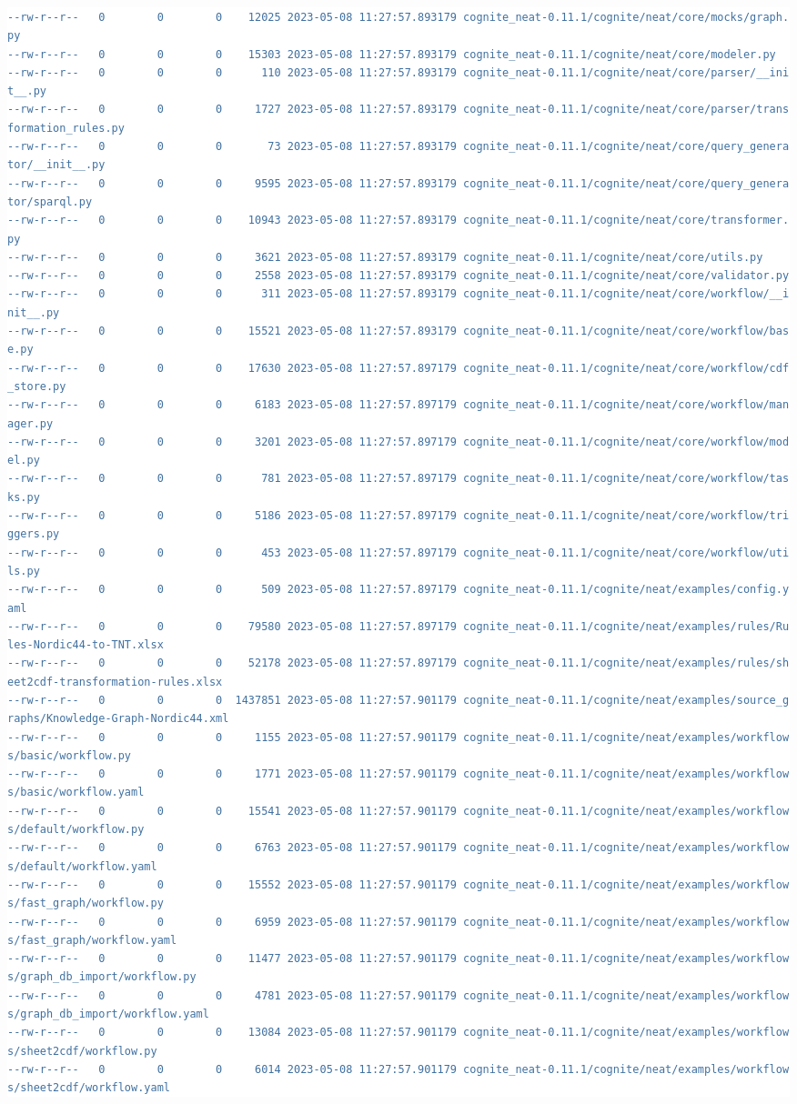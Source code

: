 ```diff
--rw-r--r--   0        0        0    12025 2023-05-08 11:27:57.893179 cognite_neat-0.11.1/cognite/neat/core/mocks/graph.py
--rw-r--r--   0        0        0    15303 2023-05-08 11:27:57.893179 cognite_neat-0.11.1/cognite/neat/core/modeler.py
--rw-r--r--   0        0        0      110 2023-05-08 11:27:57.893179 cognite_neat-0.11.1/cognite/neat/core/parser/__init__.py
--rw-r--r--   0        0        0     1727 2023-05-08 11:27:57.893179 cognite_neat-0.11.1/cognite/neat/core/parser/transformation_rules.py
--rw-r--r--   0        0        0       73 2023-05-08 11:27:57.893179 cognite_neat-0.11.1/cognite/neat/core/query_generator/__init__.py
--rw-r--r--   0        0        0     9595 2023-05-08 11:27:57.893179 cognite_neat-0.11.1/cognite/neat/core/query_generator/sparql.py
--rw-r--r--   0        0        0    10943 2023-05-08 11:27:57.893179 cognite_neat-0.11.1/cognite/neat/core/transformer.py
--rw-r--r--   0        0        0     3621 2023-05-08 11:27:57.893179 cognite_neat-0.11.1/cognite/neat/core/utils.py
--rw-r--r--   0        0        0     2558 2023-05-08 11:27:57.893179 cognite_neat-0.11.1/cognite/neat/core/validator.py
--rw-r--r--   0        0        0      311 2023-05-08 11:27:57.893179 cognite_neat-0.11.1/cognite/neat/core/workflow/__init__.py
--rw-r--r--   0        0        0    15521 2023-05-08 11:27:57.893179 cognite_neat-0.11.1/cognite/neat/core/workflow/base.py
--rw-r--r--   0        0        0    17630 2023-05-08 11:27:57.897179 cognite_neat-0.11.1/cognite/neat/core/workflow/cdf_store.py
--rw-r--r--   0        0        0     6183 2023-05-08 11:27:57.897179 cognite_neat-0.11.1/cognite/neat/core/workflow/manager.py
--rw-r--r--   0        0        0     3201 2023-05-08 11:27:57.897179 cognite_neat-0.11.1/cognite/neat/core/workflow/model.py
--rw-r--r--   0        0        0      781 2023-05-08 11:27:57.897179 cognite_neat-0.11.1/cognite/neat/core/workflow/tasks.py
--rw-r--r--   0        0        0     5186 2023-05-08 11:27:57.897179 cognite_neat-0.11.1/cognite/neat/core/workflow/triggers.py
--rw-r--r--   0        0        0      453 2023-05-08 11:27:57.897179 cognite_neat-0.11.1/cognite/neat/core/workflow/utils.py
--rw-r--r--   0        0        0      509 2023-05-08 11:27:57.897179 cognite_neat-0.11.1/cognite/neat/examples/config.yaml
--rw-r--r--   0        0        0    79580 2023-05-08 11:27:57.897179 cognite_neat-0.11.1/cognite/neat/examples/rules/Rules-Nordic44-to-TNT.xlsx
--rw-r--r--   0        0        0    52178 2023-05-08 11:27:57.897179 cognite_neat-0.11.1/cognite/neat/examples/rules/sheet2cdf-transformation-rules.xlsx
--rw-r--r--   0        0        0  1437851 2023-05-08 11:27:57.901179 cognite_neat-0.11.1/cognite/neat/examples/source_graphs/Knowledge-Graph-Nordic44.xml
--rw-r--r--   0        0        0     1155 2023-05-08 11:27:57.901179 cognite_neat-0.11.1/cognite/neat/examples/workflows/basic/workflow.py
--rw-r--r--   0        0        0     1771 2023-05-08 11:27:57.901179 cognite_neat-0.11.1/cognite/neat/examples/workflows/basic/workflow.yaml
--rw-r--r--   0        0        0    15541 2023-05-08 11:27:57.901179 cognite_neat-0.11.1/cognite/neat/examples/workflows/default/workflow.py
--rw-r--r--   0        0        0     6763 2023-05-08 11:27:57.901179 cognite_neat-0.11.1/cognite/neat/examples/workflows/default/workflow.yaml
--rw-r--r--   0        0        0    15552 2023-05-08 11:27:57.901179 cognite_neat-0.11.1/cognite/neat/examples/workflows/fast_graph/workflow.py
--rw-r--r--   0        0        0     6959 2023-05-08 11:27:57.901179 cognite_neat-0.11.1/cognite/neat/examples/workflows/fast_graph/workflow.yaml
--rw-r--r--   0        0        0    11477 2023-05-08 11:27:57.901179 cognite_neat-0.11.1/cognite/neat/examples/workflows/graph_db_import/workflow.py
--rw-r--r--   0        0        0     4781 2023-05-08 11:27:57.901179 cognite_neat-0.11.1/cognite/neat/examples/workflows/graph_db_import/workflow.yaml
--rw-r--r--   0        0        0    13084 2023-05-08 11:27:57.901179 cognite_neat-0.11.1/cognite/neat/examples/workflows/sheet2cdf/workflow.py
--rw-r--r--   0        0        0     6014 2023-05-08 11:27:57.901179 cognite_neat-0.11.1/cognite/neat/examples/workflows/sheet2cdf/workflow.yaml
```